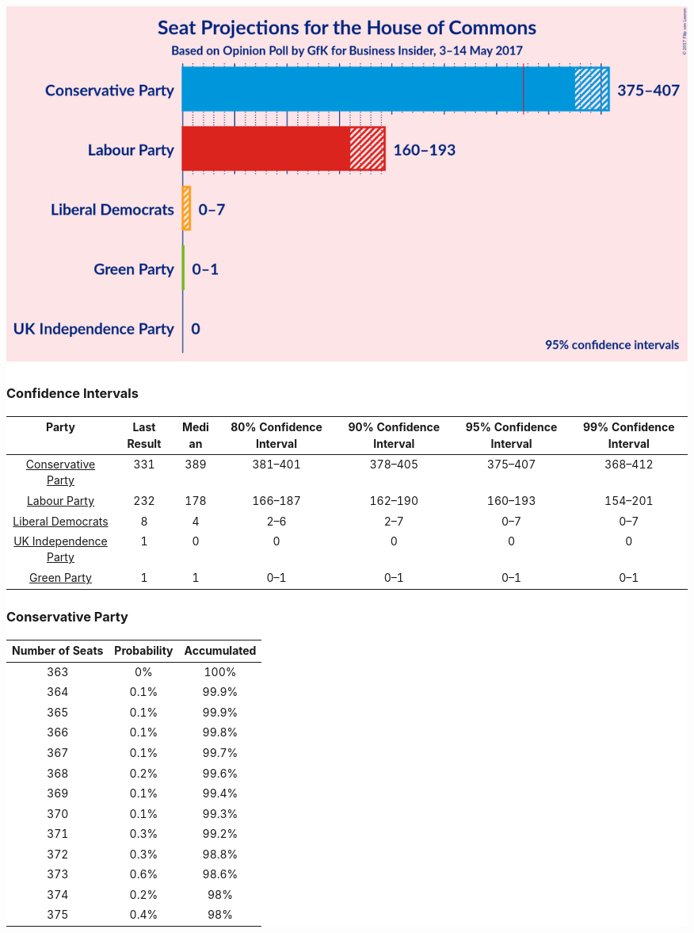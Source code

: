 ![Graph with seats not yet produced](2017-05-14-GfK-seats.png "Seats")

### Confidence Intervals

| Party | Last Result | Median | 80% Confidence Interval | 90% Confidence Interval | 95% Confidence Interval | 99% Confidence Interval |
|:-----:|:-----------:|:------:|:-----------------------:|:-----------------------:|:-----------------------:|:-----------------------:|
| <a href="#conservative-party">Conservative Party</a> | 331 | 389 | 381–401 |378–405 |375–407 |368–412 |
| <a href="#labour-party">Labour Party</a> | 232 | 178 | 166–187 |162–190 |160–193 |154–201 |
| <a href="#liberal-democrats">Liberal Democrats</a> | 8 | 4 | 2–6 |2–7 |0–7 |0–7 |
| <a href="#uk-independence-party">UK Independence Party</a> | 1 | 0 | 0 |0 |0 |0 |
| <a href="#green-party">Green Party</a> | 1 | 1 | 0–1 |0–1 |0–1 |0–1 |

### Conservative Party

| Number of Seats | Probability | Accumulated |
|:---------------:|:-----------:|:-----------:|
| 363 | 0% | 100% |
| 364 | 0.1% | 99.9% |
| 365 | 0.1% | 99.9% |
| 366 | 0.1% | 99.8% |
| 367 | 0.1% | 99.7% |
| 368 | 0.2% | 99.6% |
| 369 | 0.1% | 99.4% |
| 370 | 0.1% | 99.3% |
| 371 | 0.3% | 99.2% |
| 372 | 0.3% | 98.8% |
| 373 | 0.6% | 98.6% |
| 374 | 0.2% | 98% |
| 375 | 0.4% | 98% |